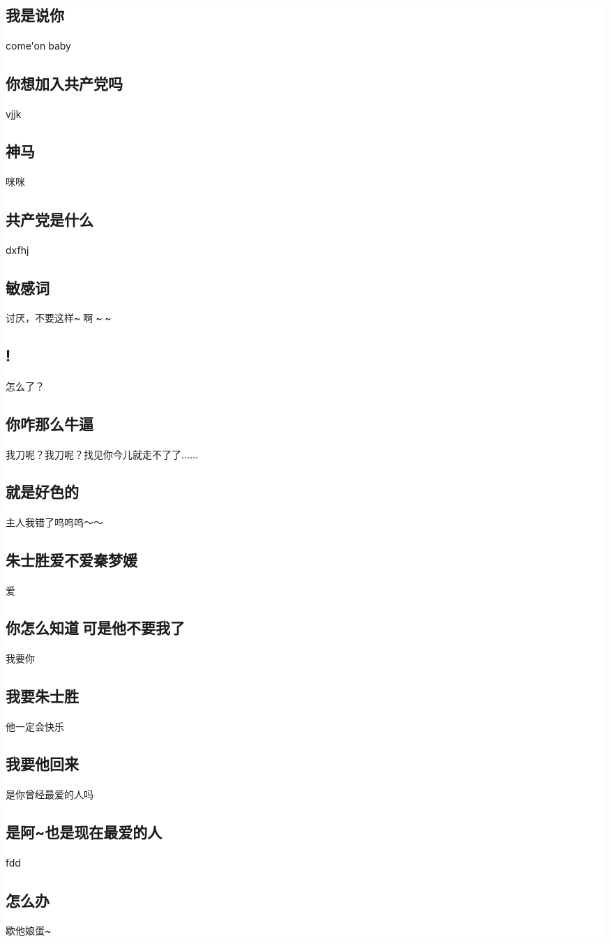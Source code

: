 ## 我是说你
come'on baby

## 你想加入共产党吗
vjjk

## 神马
咪咪

## 共产党是什么
dxfhj

## 敏感词
讨厌，不要这样~ 啊 ~ ~

## !
怎么了？

## 你咋那么牛逼
我刀呢？我刀呢？找见你今儿就走不了了……

## 就是好色的
主人我错了呜呜呜〜〜

## 朱士胜爱不爱秦梦媛
爱

## 你怎么知道 可是他不要我了
我要你

## 我要朱士胜
他一定会快乐

## 我要他回来
是你曾经最爱的人吗

## 是阿~也是现在最爱的人
fdd

## 怎么办
歇他娘蛋~
